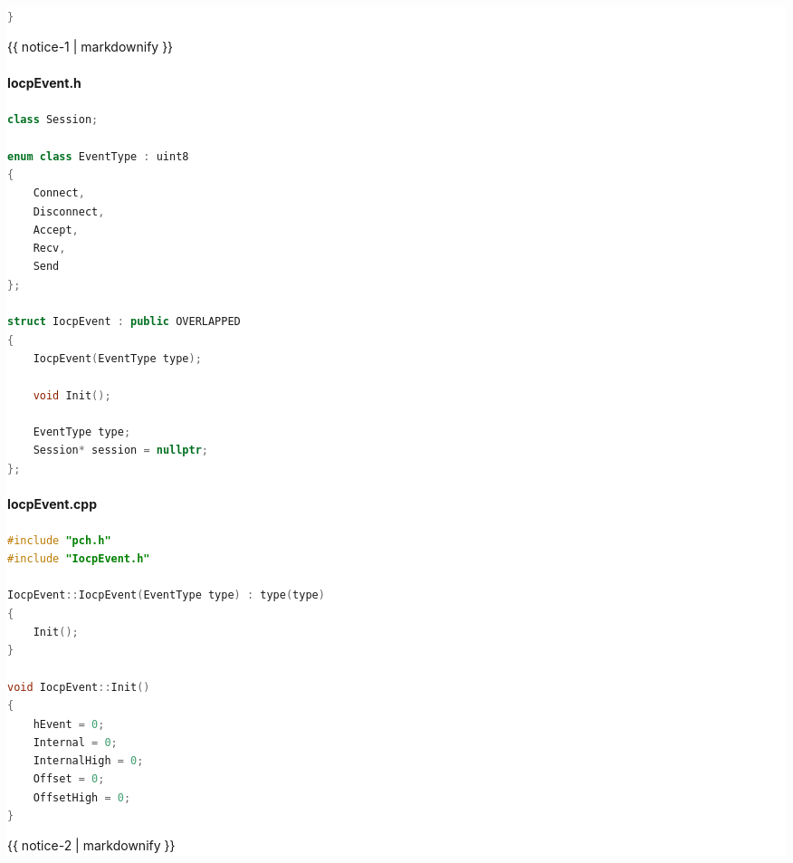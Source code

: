 ```cpp
}
```

<div class="notice">
  {{ notice-1 | markdownify }}
</div>

#### IocpEvent.h
```cpp
class Session;

enum class EventType : uint8
{
	Connect,
	Disconnect,
	Accept,
	Recv,
	Send
};

struct IocpEvent : public OVERLAPPED
{
	IocpEvent(EventType type);

	void Init();

	EventType type;
	Session* session = nullptr;
};
```

#### IocpEvent.cpp
```cpp
#include "pch.h"
#include "IocpEvent.h"

IocpEvent::IocpEvent(EventType type) : type(type)
{
	Init();
}

void IocpEvent::Init()
{
	hEvent = 0;
	Internal = 0;
	InternalHigh = 0;
	Offset = 0;
	OffsetHigh = 0;
}
```

<div class="notice">
  {{ notice-2 | markdownify }}
</div>
